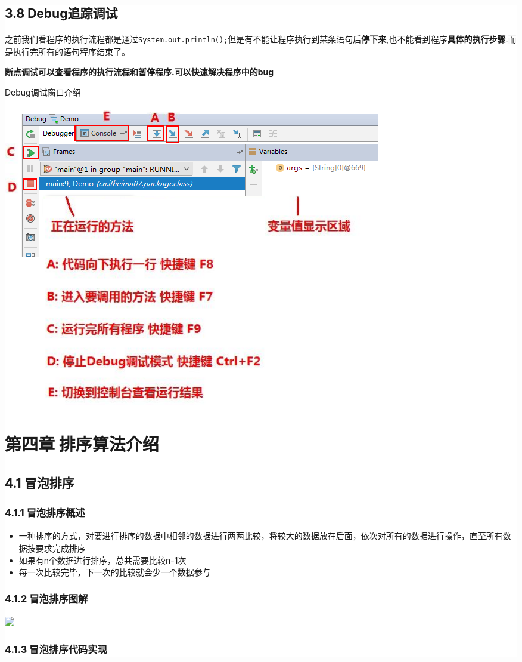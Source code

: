 ## 3.8 Debug追踪调试
之前我们看程序的执行流程都是通过`System.out.println();`但是有不能让程序执行到某条语句后**停下来**,也不能看到程序**具体的执行步骤**.而是执行完所有的语句程序结束了。

**断点调试可以查看程序的执行流程和暂停程序.可以快速解决程序中的bug**

Debug调试窗口介绍

![](assets\debug5.png)

# 第四章 排序算法介绍

## 4.1 冒泡排序

### 4.1.1 冒泡排序概述

- 一种排序的方式，对要进行排序的数据中相邻的数据进行两两比较，将较大的数据放在后面，依次对所有的数据进行操作，直至所有数据按要求完成排序
- 如果有n个数据进行排序，总共需要比较n-1次
- 每一次比较完毕，下一次的比较就会少一个数据参与

### 4.1.2 冒泡排序图解

![](assets/5.png)

### 4.1.3 冒泡排序代码实现
